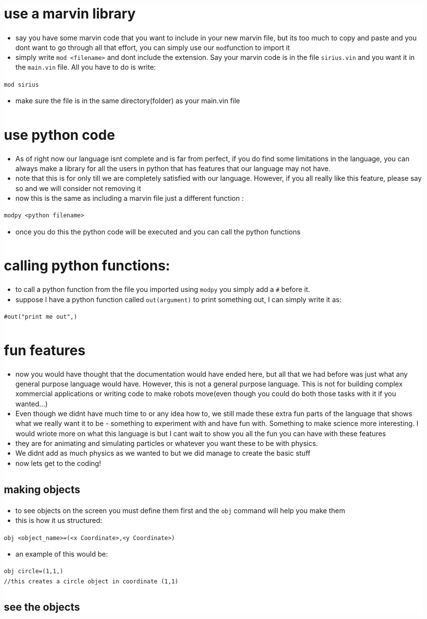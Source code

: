 # use a marvin library

* say you have some marvin code that you want to include in your new marvin file, but its too much to copy and paste and you dont want to go through all that effort, you can simply use our `mod`function to import it
* simply write `mod <filename>` and dont include the extension. Say your marvin code is in the file `sirius.vin` and you want it in the `main.vin` file. All you have to do is write:
```
mod sirius
```
* make sure the file is in the same directory(folder) as your main.vin file

# use python code
* As of right now our language isnt complete and is far from perfect, if you do find some limitations in the language, you can always make a library for all the users in python that has features that our language may not have.
* note that this is for only till we are completely satisfied with our language. However, if you all really like this feature, please say so and we will consider not removing it
* now this is the same as including a marvin file just a different function : 
```
modpy <python filename>
```
* once you do this the python code will be executed and you can call the python functions
# calling python functions:
* to call a python function from the file you imported using `modpy` you simply  add a `#` before it. 
* suppose I have a python function called `out(argument)` to print something out, I can simply write it as:
```
#out("print me out",)
```

# fun features
* now you would have thought that the documentation would have ended here, but all that we had before was just what any general purpose language would have. However, this is not a general purpose language. This is not for building complex xommercial applications or writing code to make robots move(even though you could do both those tasks with it if you wanted...)
* Even though we didnt have much time to or any idea how to, we still made these extra fun parts of the language that shows what we really want it to be - something to experiment with and have fun with. Something to make science more interesting. I would wriote more on what this language is but I cant wait to show you all the fun you can have with these features
* they are for animating and simulating particles or whatever you want these to be with physics. 
* We didnt add as much physics as we wanted to but we did manage to create the basic stuff
* now lets get to the coding!
## making objects
* to see objects on the screen you must define them first and the `obj` command will help you make them
* this is how it us structured:
```
obj <object_name>=(<x Coordinate>,<y Coordinate>)
```
* an example of this would be:
```
obj circle=(1,1,)
//this creates a circle object in coordinate (1,1)
```
## see the objects